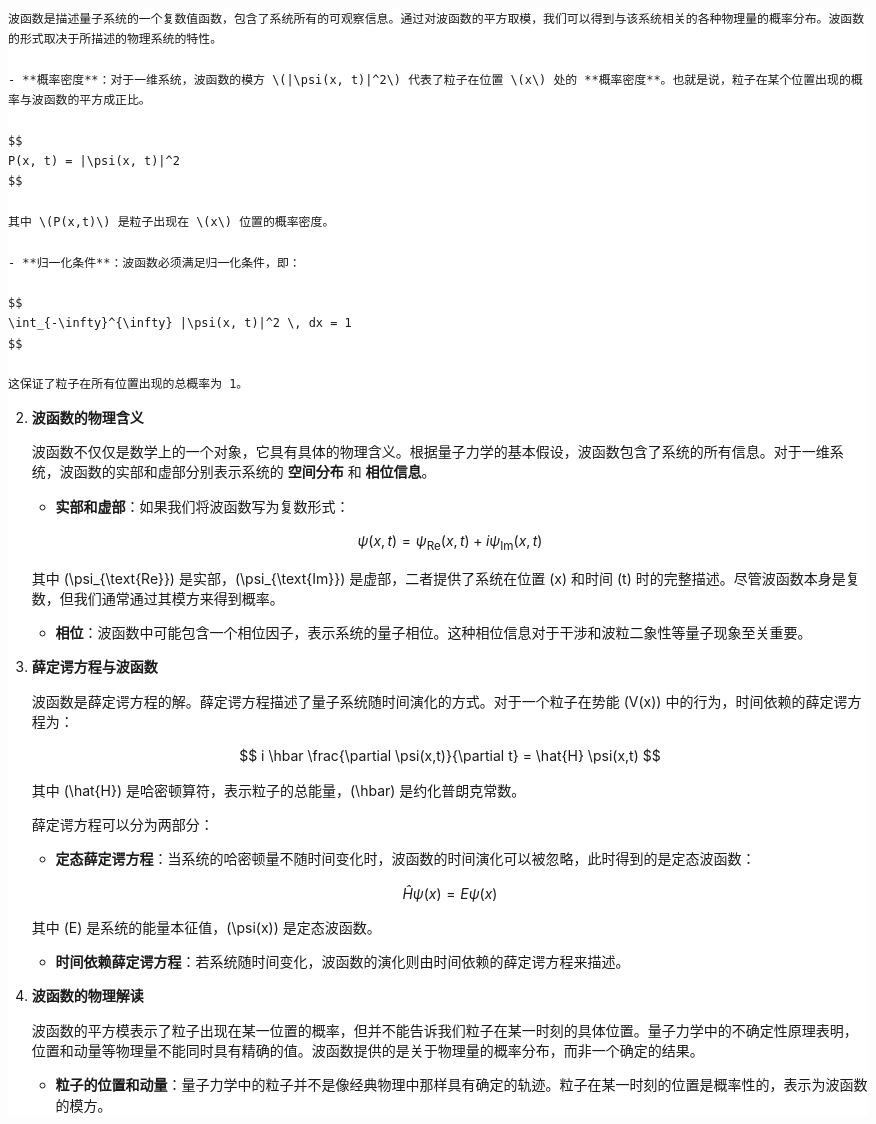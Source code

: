     波函数是描述量子系统的一个复数值函数，包含了系统所有的可观察信息。通过对波函数的平方取模，我们可以得到与该系统相关的各种物理量的概率分布。波函数的形式取决于所描述的物理系统的特性。

    - **概率密度**：对于一维系统，波函数的模方 \(|\psi(x, t)|^2\) 代表了粒子在位置 \(x\) 处的 **概率密度**。也就是说，粒子在某个位置出现的概率与波函数的平方成正比。
    
    $$
    P(x, t) = |\psi(x, t)|^2
    $$

    其中 \(P(x,t)\) 是粒子出现在 \(x\) 位置的概率密度。

    - **归一化条件**：波函数必须满足归一化条件，即：

    $$
    \int_{-\infty}^{\infty} |\psi(x, t)|^2 \, dx = 1
    $$

    这保证了粒子在所有位置出现的总概率为 1。

2. **波函数的物理含义**

    波函数不仅仅是数学上的一个对象，它具有具体的物理含义。根据量子力学的基本假设，波函数包含了系统的所有信息。对于一维系统，波函数的实部和虚部分别表示系统的 **空间分布** 和 **相位信息**。

    - **实部和虚部**：如果我们将波函数写为复数形式：

    $$
    \psi(x, t) = \psi_{\text{Re}}(x, t) + i \psi_{\text{Im}}(x, t)
    $$

    其中 \(\psi_{\text{Re}}\) 是实部，\(\psi_{\text{Im}}\) 是虚部，二者提供了系统在位置 \(x\) 和时间 \(t\) 时的完整描述。尽管波函数本身是复数，但我们通常通过其模方来得到概率。

    - **相位**：波函数中可能包含一个相位因子，表示系统的量子相位。这种相位信息对于干涉和波粒二象性等量子现象至关重要。

3. **薛定谔方程与波函数**

    波函数是薛定谔方程的解。薛定谔方程描述了量子系统随时间演化的方式。对于一个粒子在势能 \(V(x)\) 中的行为，时间依赖的薛定谔方程为：

    $$
    i \hbar \frac{\partial \psi(x,t)}{\partial t} = \hat{H} \psi(x,t)
    $$

    其中 \(\hat{H}\) 是哈密顿算符，表示粒子的总能量，\(\hbar\) 是约化普朗克常数。

    薛定谔方程可以分为两部分：

    - **定态薛定谔方程**：当系统的哈密顿量不随时间变化时，波函数的时间演化可以被忽略，此时得到的是定态波函数：

    $$
    \hat{H} \psi(x) = E \psi(x)
    $$

    其中 \(E\) 是系统的能量本征值，\(\psi(x)\) 是定态波函数。

    - **时间依赖薛定谔方程**：若系统随时间变化，波函数的演化则由时间依赖的薛定谔方程来描述。

4. **波函数的物理解读**

    波函数的平方模表示了粒子出现在某一位置的概率，但并不能告诉我们粒子在某一时刻的具体位置。量子力学中的不确定性原理表明，位置和动量等物理量不能同时具有精确的值。波函数提供的是关于物理量的概率分布，而非一个确定的结果。

    - **粒子的位置和动量**：量子力学中的粒子并不是像经典物理中那样具有确定的轨迹。粒子在某一时刻的位置是概率性的，表示为波函数的模方。
    